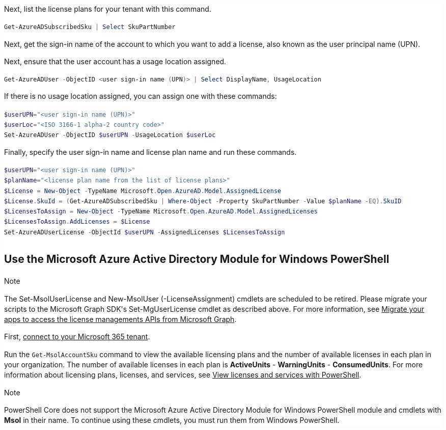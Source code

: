 
Next, list the license plans for your tenant with this command.

```powershell
Get-AzureADSubscribedSku | Select SkuPartNumber
```

Next, get the sign-in name of the account to which you want to add a license, also known as the user principal name (UPN).

Next, ensure that the user account has a usage location assigned.

```powershell
Get-AzureADUser -ObjectID <user sign-in name (UPN)> | Select DisplayName, UsageLocation
```

If there is no usage location assigned, you can assign one with these commands:

```powershell
$userUPN="<user sign-in name (UPN)>"
$userLoc="<ISO 3166-1 alpha-2 country code>"
Set-AzureADUser -ObjectID $userUPN -UsageLocation $userLoc
```

Finally, specify the user sign-in name and license plan name and run these commands.

```powershell
$userUPN="<user sign-in name (UPN)>"
$planName="<license plan name from the list of license plans>"
$License = New-Object -TypeName Microsoft.Open.AzureAD.Model.AssignedLicense
$License.SkuId = (Get-AzureADSubscribedSku | Where-Object -Property SkuPartNumber -Value $planName -EQ).SkuID
$LicensesToAssign = New-Object -TypeName Microsoft.Open.AzureAD.Model.AssignedLicenses
$LicensesToAssign.AddLicenses = $License
Set-AzureADUserLicense -ObjectId $userUPN -AssignedLicenses $LicensesToAssign
```

## Use the Microsoft Azure Active Directory Module for Windows PowerShell

>[!Note]
>The Set-MsolUserLicense and New-MsolUser (-LicenseAssignment) cmdlets are scheduled to be retired. Please migrate your scripts to the Microsoft Graph SDK's Set-MgUserLicense cmdlet as described above. For more information, see [Migrate your apps to access the license managements APIs from Microsoft Graph](https://techcommunity.microsoft.com/t5/azure-active-directory-identity/migrate-your-apps-to-access-the-license-managements-apis-from/ba-p/2464366).
>

First, [connect to your Microsoft 365 tenant](connect-to-microsoft-365-powershell.md#connect-with-the-microsoft-azure-active-directory-module-for-windows-powershell).

Run the `Get-MsolAccountSku` command to view the available licensing plans and the number of available licenses in each plan in your organization. The number of available licenses in each plan is **ActiveUnits** - **WarningUnits** - **ConsumedUnits**. For more information about licensing plans, licenses, and services, see [View licenses and services with PowerShell](view-licenses-and-services-with-microsoft-365-powershell.md).

>[!Note]
>PowerShell Core does not support the Microsoft Azure Active Directory Module for Windows PowerShell module and cmdlets with **Msol** in their name. To continue using these cmdlets, you must run them from Windows PowerShell.
>
